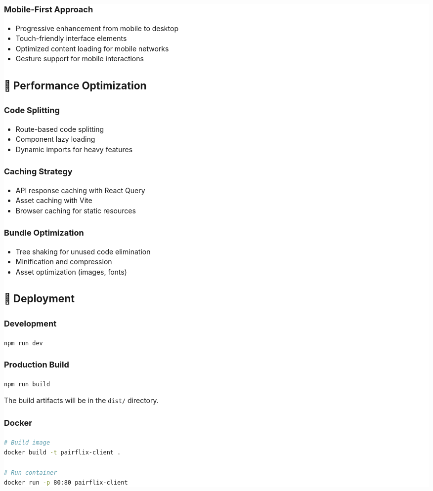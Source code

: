 ### Mobile-First Approach

- Progressive enhancement from mobile to desktop
- Touch-friendly interface elements
- Optimized content loading for mobile networks
- Gesture support for mobile interactions

## 🚀 Performance Optimization

### Code Splitting

- Route-based code splitting
- Component lazy loading
- Dynamic imports for heavy features

### Caching Strategy

- API response caching with React Query
- Asset caching with Vite
- Browser caching for static resources

### Bundle Optimization

- Tree shaking for unused code elimination
- Minification and compression
- Asset optimization (images, fonts)

## 🚀 Deployment

### Development

```bash
npm run dev
```

### Production Build

```bash
npm run build
```

The build artifacts will be in the `dist/` directory.

### Docker

```bash
# Build image
docker build -t pairflix-client .

# Run container
docker run -p 80:80 pairflix-client
```
